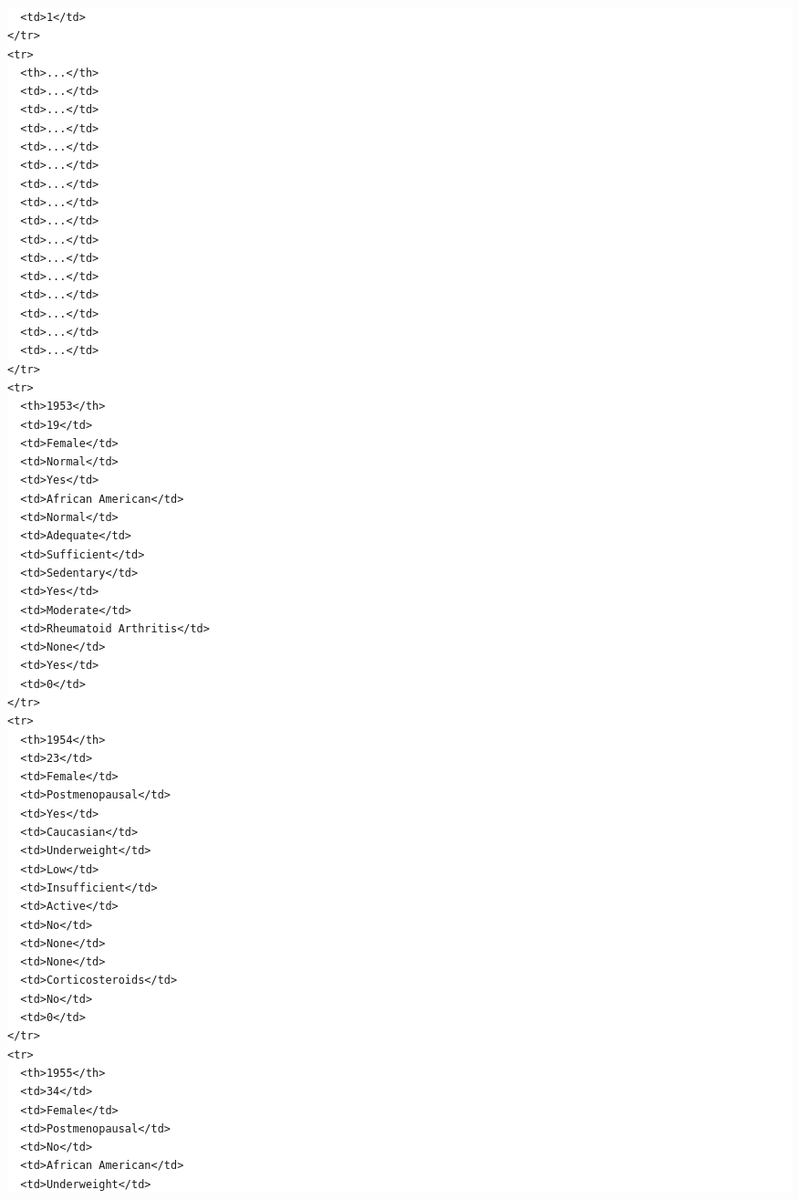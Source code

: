       <td>1</td>
    </tr>
    <tr>
      <th>...</th>
      <td>...</td>
      <td>...</td>
      <td>...</td>
      <td>...</td>
      <td>...</td>
      <td>...</td>
      <td>...</td>
      <td>...</td>
      <td>...</td>
      <td>...</td>
      <td>...</td>
      <td>...</td>
      <td>...</td>
      <td>...</td>
      <td>...</td>
    </tr>
    <tr>
      <th>1953</th>
      <td>19</td>
      <td>Female</td>
      <td>Normal</td>
      <td>Yes</td>
      <td>African American</td>
      <td>Normal</td>
      <td>Adequate</td>
      <td>Sufficient</td>
      <td>Sedentary</td>
      <td>Yes</td>
      <td>Moderate</td>
      <td>Rheumatoid Arthritis</td>
      <td>None</td>
      <td>Yes</td>
      <td>0</td>
    </tr>
    <tr>
      <th>1954</th>
      <td>23</td>
      <td>Female</td>
      <td>Postmenopausal</td>
      <td>Yes</td>
      <td>Caucasian</td>
      <td>Underweight</td>
      <td>Low</td>
      <td>Insufficient</td>
      <td>Active</td>
      <td>No</td>
      <td>None</td>
      <td>None</td>
      <td>Corticosteroids</td>
      <td>No</td>
      <td>0</td>
    </tr>
    <tr>
      <th>1955</th>
      <td>34</td>
      <td>Female</td>
      <td>Postmenopausal</td>
      <td>No</td>
      <td>African American</td>
      <td>Underweight</td>